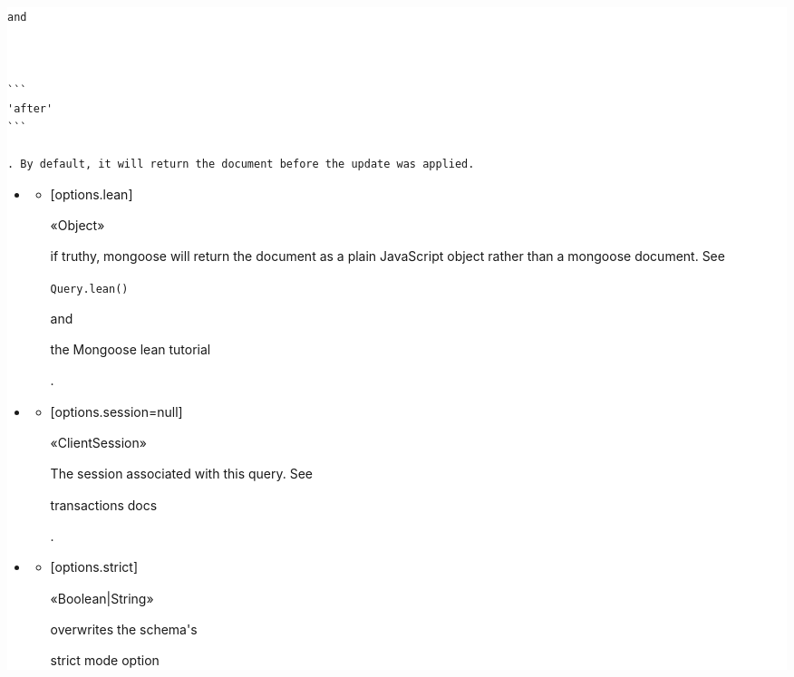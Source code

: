      

    and

     

    ```
    'after'
    ```

    . By default, it will return the document before the update was applied.

    

- - [options.lean]

     

    «Object»

     

    if truthy, mongoose will return the document as a plain JavaScript object rather than a mongoose document. See

     

    `Query.lean()`

     

    and

     

    the Mongoose lean tutorial

    .

    

- - [options.session=null]

     

    «ClientSession»

     

    The session associated with this query. See

     

    transactions docs

    .

    

- - [options.strict]

     

    «Boolean|String»

     

    overwrites the schema's

     

    strict mode option

    
